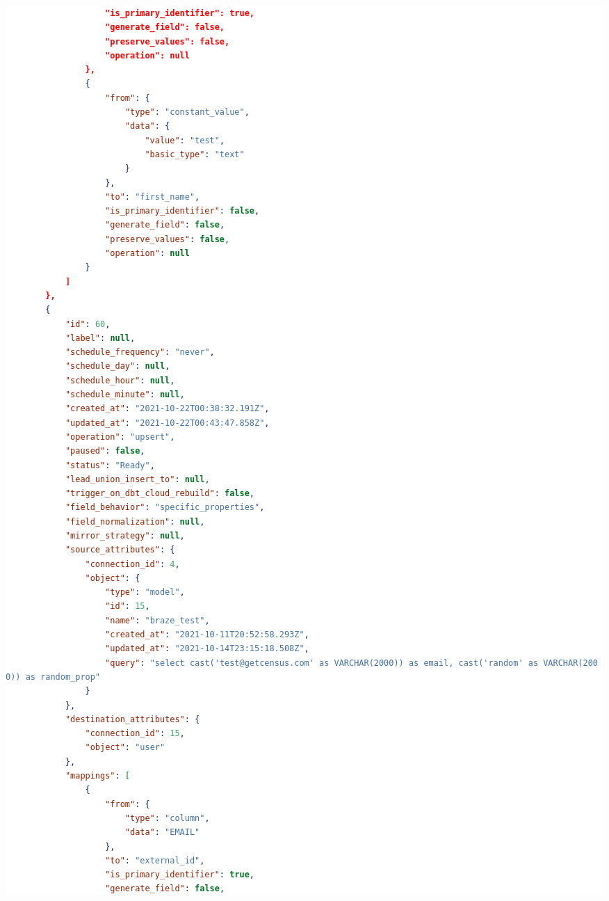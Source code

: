 ```json
                    "is_primary_identifier": true,
                    "generate_field": false,
                    "preserve_values": false,
                    "operation": null
                },
                {
                    "from": {
                        "type": "constant_value",
                        "data": {
                            "value": "test",
                            "basic_type": "text"
                        }
                    },
                    "to": "first_name",
                    "is_primary_identifier": false,
                    "generate_field": false,
                    "preserve_values": false,
                    "operation": null
                }
            ]
        },
        {
            "id": 60,
            "label": null,
            "schedule_frequency": "never",
            "schedule_day": null,
            "schedule_hour": null,
            "schedule_minute": null,
            "created_at": "2021-10-22T00:38:32.191Z",
            "updated_at": "2021-10-22T00:43:47.858Z",
            "operation": "upsert",
            "paused": false,
            "status": "Ready",
            "lead_union_insert_to": null,
            "trigger_on_dbt_cloud_rebuild": false,
            "field_behavior": "specific_properties",
            "field_normalization": null,
            "mirror_strategy": null,
            "source_attributes": {
                "connection_id": 4,
                "object": {
                    "type": "model",
                    "id": 15,
                    "name": "braze_test",
                    "created_at": "2021-10-11T20:52:58.293Z",
                    "updated_at": "2021-10-14T23:15:18.508Z",
                    "query": "select cast('test@getcensus.com' as VARCHAR(2000)) as email, cast('random' as VARCHAR(2000)) as random_prop"
                }
            },
            "destination_attributes": {
                "connection_id": 15,
                "object": "user"
            },
            "mappings": [
                {
                    "from": {
                        "type": "column",
                        "data": "EMAIL"
                    },
                    "to": "external_id",
                    "is_primary_identifier": true,
                    "generate_field": false,
```